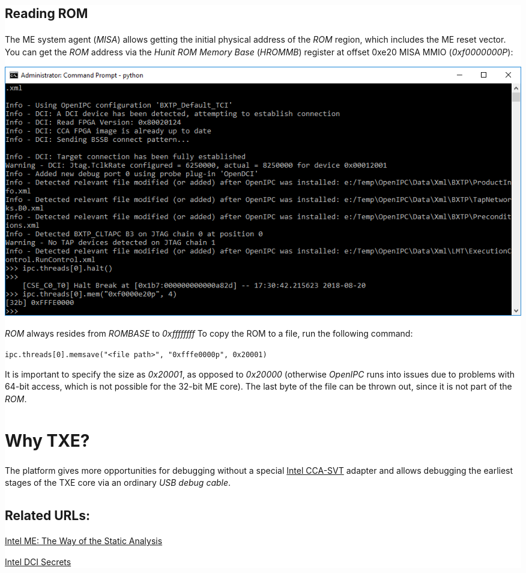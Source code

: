 ## Reading ROM

The ME system agent (*MISA*) allows getting the initial physical address of the *ROM* region, which includes the ME reset vector. You can get the *ROM* address via the *Hunit ROM Memory Base* (*HROMMB*) register at offset 0xe20 MISA MMIO (*0xf0000000P*):

![screenshot](pic/rom.png)

*ROM* always resides from *ROMBASE* to *0xffffffff*
To copy the ROM to a file, run the following command:

```
ipc.threads[0].memsave("<file path>", "0xfffe0000p", 0x20001)
```

It is important to specify the size as *0x20001*, as opposed to *0x20000* (otherwise *OpenIPC* runs into issues due to problems with 64-bit access, which is not possible for the 32-bit ME core). The last byte of the file can be thrown out, since it is not part of the *ROM*.

# Why TXE? 

The platform gives more opportunities for debugging without a special [Intel CCA-SVT](https://designintools.intel.com/Silicon_View_Technology_Closed_Chassis_Adapter_p/itpxdpsvt.htm) adapter and allows debugging the earliest stages of the TXE core via an ordinary *USB debug cable*.


## Related URLs:

[Intel ME: The Way of the Static Analysis][4]

[Intel DCI Secrets][5]


[1]: https://twitter.com/_markel___
[2]: https://twitter.com/h0t_max
[3]: https://twitter.com/_Dmit
[4]: https://www.troopers.de/troopers17/talks/772-intel-me-the-way-of-the-static-analysis/
[5]: http://conference.hitb.org/hitbsecconf2017ams/sessions/commsec-intel-dci-secrets/
[6]: https://www.blackhat.com/docs/eu-17/materials/eu-17-Sklyarov-Intel-ME-Flash-File-System-Explained-wp.pdf
[7]: https://www.blackhat.com/docs/eu-17/materials/eu-17-Goryachy-How-To-Hack-A-Turned-Off-Computer-Or-Running-Unsigned-Code-In-Intel-Management-Engine-wp.pdf
[8]: https://github.com/ptresearch/IntelME-JTAG